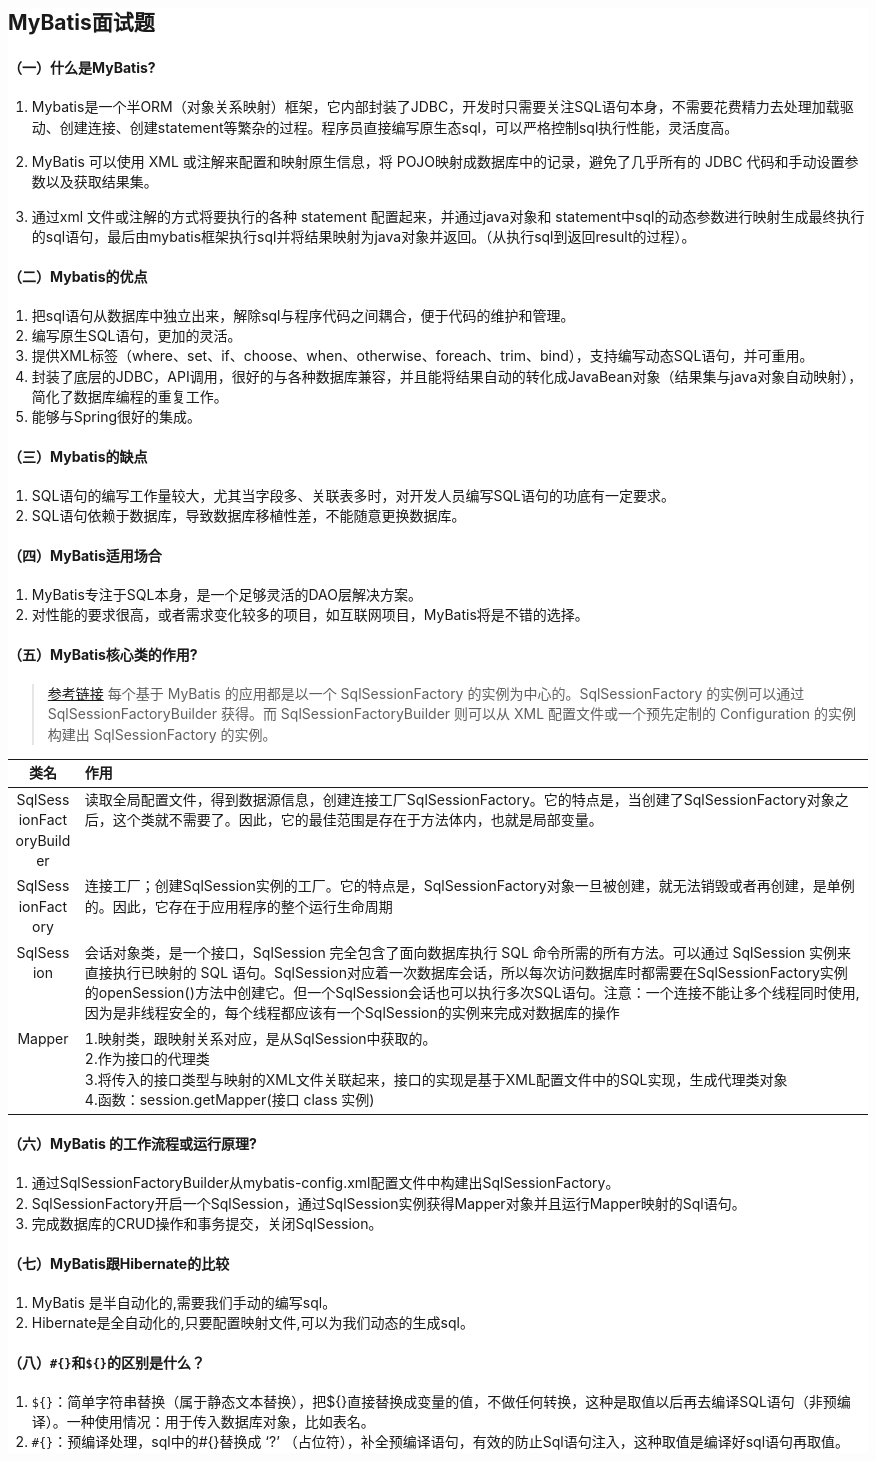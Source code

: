 ## MyBatis面试题

#### （一）什么是MyBatis?
1. Mybatis是一个半ORM（对象关系映射）框架，它内部封装了JDBC，开发时只需要关注SQL语句本身，不需要花费精力去处理加载驱动、创建连接、创建statement等繁杂的过程。程序员直接编写原生态sql，可以严格控制sql执行性能，灵活度高。

2. MyBatis 可以使用 XML 或注解来配置和映射原生信息，将 POJO映射成数据库中的记录，避免了几乎所有的 JDBC 代码和手动设置参数以及获取结果集。

3. 通过xml 文件或注解的方式将要执行的各种 statement 配置起来，并通过java对象和 statement中sql的动态参数进行映射生成最终执行的sql语句，最后由mybatis框架执行sql并将结果映射为java对象并返回。（从执行sql到返回result的过程）。

#### （二）Mybatis的优点
1. 把sql语句从数据库中独立出来，解除sql与程序代码之间耦合，便于代码的维护和管理。
2. 编写原生SQL语句，更加的灵活。
3. 提供XML标签（where、set、if、choose、when、otherwise、foreach、trim、bind），支持编写动态SQL语句，并可重用。
4. 封装了底层的JDBC，API调用，很好的与各种数据库兼容，并且能将结果自动的转化成JavaBean对象（结果集与java对象自动映射），简化了数据库编程的重复工作。
5. 能够与Spring很好的集成。

#### （三）Mybatis的缺点
1. SQL语句的编写工作量较大，尤其当字段多、关联表多时，对开发人员编写SQL语句的功底有一定要求。
2. SQL语句依赖于数据库，导致数据库移植性差，不能随意更换数据库。

#### （四）MyBatis适用场合
1. MyBatis专注于SQL本身，是一个足够灵活的DAO层解决方案。
2. 对性能的要求很高，或者需求变化较多的项目，如互联网项目，MyBatis将是不错的选择。

#### （五）MyBatis核心类的作用?
> [参考链接](https://www.cnblogs.com/WHL5/p/8675281.html)
> 每个基于 MyBatis 的应用都是以一个 SqlSessionFactory 的实例为中心的。SqlSessionFactory 的实例可以通过 SqlSessionFactoryBuilder 获得。而 SqlSessionFactoryBuilder 则可以从 XML 配置文件或一个预先定制的 Configuration 的实例构建出 SqlSessionFactory 的实例。

| 类名 | 作用 |
| :-------------: | :------------- |
| SqlSessionFactoryBuilder | 读取全局配置文件，得到数据源信息，创建连接工厂SqlSessionFactory。它的特点是，当创建了SqlSessionFactory对象之后，这个类就不需要了。因此，它的最佳范围是存在于方法体内，也就是局部变量。 |
| SqlSessionFactory | 连接工厂；创建SqlSession实例的工厂。它的特点是，SqlSessionFactory对象一旦被创建，就无法销毁或者再创建，是单例的。因此，它存在于应用程序的整个运行生命周期 |
| SqlSession | 会话对象类，是一个接口，SqlSession 完全包含了面向数据库执行 SQL 命令所需的所有方法。可以通过 SqlSession 实例来直接执行已映射的 SQL 语句。SqlSession对应着一次数据库会话，所以每次访问数据库时都需要在SqlSessionFactory实例的openSession()方法中创建它。但一个SqlSession会话也可以执行多次SQL语句。注意：一个连接不能让多个线程同时使用,因为是非线程安全的，每个线程都应该有一个SqlSession的实例来完成对数据库的操作 |
| Mapper      | 1.映射类，跟映射关系对应，是从SqlSession中获取的。<br/>2.作为接口的代理类 <br/>3.将传入的接口类型与映射的XML文件关联起来，接口的实现是基于XML配置文件中的SQL实现，生成代理类对象 <br/>4.函数：session.getMapper(接口 class 实例) |

#### （六）MyBatis 的工作流程或运行原理?
1. 通过SqlSessionFactoryBuilder从mybatis-config.xml配置文件中构建出SqlSessionFactory。
2. SqlSessionFactory开启一个SqlSession，通过SqlSession实例获得Mapper对象并且运行Mapper映射的Sql语句。
3. 完成数据库的CRUD操作和事务提交，关闭SqlSession。


#### （七）MyBatis跟Hibernate的比较
1. MyBatis 是半自动化的,需要我们手动的编写sql。
2. Hibernate是全自动化的,只要配置映射文件,可以为我们动态的生成sql。

#### （八）`#{}`和`${}`的区别是什么？
1. `${}`：简单字符串替换（属于静态文本替换），把${}直接替换成变量的值，不做任何转换，这种是取值以后再去编译SQL语句（非预编译）。一种使用情况：用于传入数据库对象，比如表名。
2. `#{}`：预编译处理，sql中的#{}替换成 ‘?’ （占位符），补全预编译语句，有效的防止Sql语句注入，这种取值是编译好sql语句再取值。
